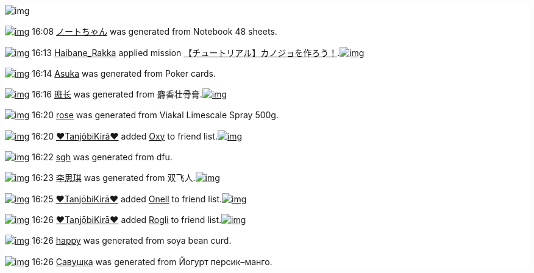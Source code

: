 ![img](http://gdrive-cdn.herokuapp.com/537b65a5bc09f0000721dda7/512px-barcode.png)

[![img](http://www.deviantsart.com/1b6g35j.png)](http://www.barcodekanojo.com/kanojo/3143807/%E3%83%8E%E3%83%BC%E3%83%88%E3%81%A1%E3%82%83%E3%82%93) 16:08 [ノートちゃん](http://www.barcodekanojo.com/kanojo/3143807/%E3%83%8E%E3%83%BC%E3%83%88%E3%81%A1%E3%82%83%E3%82%93) was generated from Notebook 48 sheets.

[![img](http://www.deviantsart.com/3iv8d2q.jpeg)](http://www.barcodekanojo.com/user/451192/Haibane_Rakka) 16:13 [Haibane_Rakka](http://www.barcodekanojo.com/user/451192/Haibane_Rakka) applied mission [【チュートリアル】カノジョを作ろう！](http://www.barcodekanojo.com/kanojo/1970431/Pollyanna).[![img](http://www.deviantsart.com/289cfcr.png)](http://www.barcodekanojo.com/kanojo/1970431/Pollyanna)

[![img](http://www.deviantsart.com/1da02u6.png)](http://www.barcodekanojo.com/kanojo/3143808/Asuka) 16:14 [Asuka](http://www.barcodekanojo.com/kanojo/3143808/Asuka) was generated from Poker cards.

[![img](http://www.deviantsart.com/288ot5v.png)](http://www.barcodekanojo.com/kanojo/3143809/%E7%8F%AD%E9%95%BF) 16:16 [班长](http://www.barcodekanojo.com/kanojo/3143809/%E7%8F%AD%E9%95%BF) was generated from 麝香壮骨膏.[![img](http://www.deviantsart.com/vdclv5.jpeg)](http://www.barcodekanojo.com/product_images/barcode/5927313/1411974941/%E9%BA%9D%E9%A6%99%E5%A3%AE%E9%AA%A8%E8%86%8F.jpg)

[![img](http://www.deviantsart.com/pjp63q.png)](http://www.barcodekanojo.com/kanojo/3143810/rose) 16:20 [rose](http://www.barcodekanojo.com/kanojo/3143810/rose) was generated from Viakal Limescale Spray 500g.

[![img](http://www.deviantsart.com/1mg0d6s.jpeg)](http://www.barcodekanojo.com/user/452089/%E2%99%A5Tanj%C5%8DbiKir%C4%81%E2%99%A5) 16:20 [♥TanjōbiKirā♥](http://www.barcodekanojo.com/user/452089/%E2%99%A5Tanj%C5%8DbiKir%C4%81%E2%99%A5) added [Oxy](http://www.barcodekanojo.com/kanojo/3031262/Oxy) to friend list.[![img](http://www.deviantsart.com/2a42qtc.png)](http://www.barcodekanojo.com/kanojo/3031262/Oxy)

[![img](http://www.deviantsart.com/ib73is.png)](http://www.barcodekanojo.com/kanojo/3143811/sgh) 16:22 [sgh](http://www.barcodekanojo.com/kanojo/3143811/sgh) was generated from dfu.

[![img](http://www.deviantsart.com/mc3dlo.png)](http://www.barcodekanojo.com/kanojo/3143812/%E6%9D%8E%E6%80%9D%E7%90%AA) 16:23 [李思琪](http://www.barcodekanojo.com/kanojo/3143812/%E6%9D%8E%E6%80%9D%E7%90%AA) was generated from 双飞人.[![img](http://www.deviantsart.com/j0ffgs.jpeg)](http://www.barcodekanojo.com/product_images/barcode/5927317/1411975344/%E5%8F%8C%E9%A3%9E%E4%BA%BA.jpg)

[![img](http://www.deviantsart.com/1mg0d6s.jpeg)](http://www.barcodekanojo.com/user/452089/%E2%99%A5Tanj%C5%8DbiKir%C4%81%E2%99%A5) 16:25 [♥TanjōbiKirā♥](http://www.barcodekanojo.com/user/452089/%E2%99%A5Tanj%C5%8DbiKir%C4%81%E2%99%A5) added [Onell](http://www.barcodekanojo.com/kanojo/3031010/Onell) to friend list.[![img](http://www.deviantsart.com/240g2bn.png)](http://www.barcodekanojo.com/kanojo/3031010/Onell)

[![img](http://www.deviantsart.com/1mg0d6s.jpeg)](http://www.barcodekanojo.com/user/452089/%E2%99%A5Tanj%C5%8DbiKir%C4%81%E2%99%A5) 16:26 [♥TanjōbiKirā♥](http://www.barcodekanojo.com/user/452089/%E2%99%A5Tanj%C5%8DbiKir%C4%81%E2%99%A5) added [Rogli](http://www.barcodekanojo.com/kanojo/3030948/Rogli) to friend list.[![img](http://www.deviantsart.com/3hts1de.png)](http://www.barcodekanojo.com/kanojo/3030948/Rogli)

[![img](http://www.deviantsart.com/3ibps4l.png)](http://www.barcodekanojo.com/kanojo/3143813/happy) 16:26 [happy](http://www.barcodekanojo.com/kanojo/3143813/happy) was generated from soya bean curd.

[![img](http://www.deviantsart.com/2oipner.png)](http://www.barcodekanojo.com/kanojo/3143814/%D0%A1%D0%B0%D0%B2%D1%83%D1%88%D0%BA%D0%B0) 16:26 [Савушка](http://www.barcodekanojo.com/kanojo/3143814/%D0%A1%D0%B0%D0%B2%D1%83%D1%88%D0%BA%D0%B0) was generated from Йогурт персик–манго.
